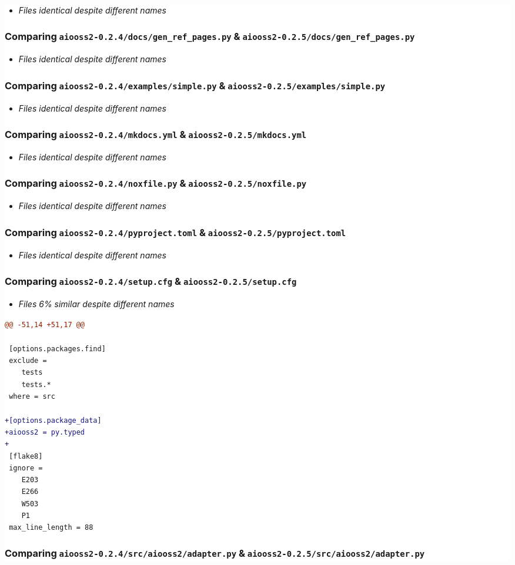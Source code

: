  * *Files identical despite different names*

### Comparing `aiooss2-0.2.4/docs/gen_ref_pages.py` & `aiooss2-0.2.5/docs/gen_ref_pages.py`

 * *Files identical despite different names*

### Comparing `aiooss2-0.2.4/examples/simple.py` & `aiooss2-0.2.5/examples/simple.py`

 * *Files identical despite different names*

### Comparing `aiooss2-0.2.4/mkdocs.yml` & `aiooss2-0.2.5/mkdocs.yml`

 * *Files identical despite different names*

### Comparing `aiooss2-0.2.4/noxfile.py` & `aiooss2-0.2.5/noxfile.py`

 * *Files identical despite different names*

### Comparing `aiooss2-0.2.4/pyproject.toml` & `aiooss2-0.2.5/pyproject.toml`

 * *Files identical despite different names*

### Comparing `aiooss2-0.2.4/setup.cfg` & `aiooss2-0.2.5/setup.cfg`

 * *Files 6% similar despite different names*

```diff
@@ -51,14 +51,17 @@
 
 [options.packages.find]
 exclude = 
 	tests
 	tests.*
 where = src
 
+[options.package_data]
+aiooss2 = py.typed
+
 [flake8]
 ignore = 
 	E203
 	E266
 	W503
 	P1
 max_line_length = 88
```

### Comparing `aiooss2-0.2.4/src/aiooss2/adapter.py` & `aiooss2-0.2.5/src/aiooss2/adapter.py`
